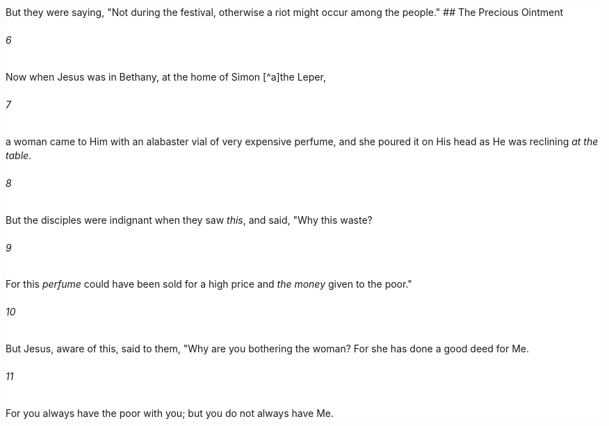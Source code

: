 

But they were saying, "Not during the festival, otherwise a riot might occur among the people." ## The Precious Ointment 







###### 6 



Now when Jesus was in Bethany, at the home of Simon [^a]the Leper, 







###### 7 



a woman came to Him with an alabaster vial of very expensive perfume, and she poured it on His head as He was reclining _at the table_. 







###### 8 



But the disciples were indignant when they saw _this_, and said, "Why this waste? 







###### 9 



For this _perfume_ could have been sold for a high price and _the money_ given to the poor." 







###### 10 



But Jesus, aware of this, said to them, "Why are you bothering the woman? For she has done a good deed for Me. 







###### 11 



For you always have the poor with you; but you do not always have Me. 
